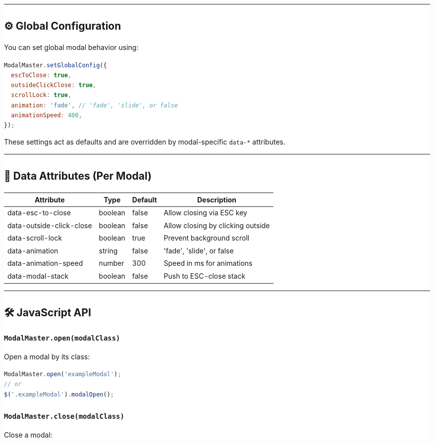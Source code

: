 ```html
```

---

## ⚙️ Global Configuration

You can set global modal behavior using:

```js
ModalMaster.setGlobalConfig({
  escToClose: true,
  outsideClickClose: true,
  scrollLock: true,
  animation: 'fade', // 'fade', 'slide', or false
  animationSpeed: 400,
});
```

These settings act as defaults and are overridden by modal-specific `data-*` attributes.

---

## 🧪 Data Attributes (Per Modal)

| Attribute               | Type    | Default | Description                        |
|------------------------|---------|---------|------------------------------------|
| data-esc-to-close      | boolean | false   | Allow closing via ESC key          |
| data-outside-click-close | boolean | false | Allow closing by clicking outside  |
| data-scroll-lock       | boolean | true    | Prevent background scroll          |
| data-animation         | string  | false   | 'fade', 'slide', or false          |
| data-animation-speed   | number  | 300     | Speed in ms for animations         |
| data-modal-stack       | boolean | false   | Push to ESC-close stack            |

---

## 🛠 JavaScript API

### `ModalMaster.open(modalClass)`
Open a modal by its class:

```js
ModalMaster.open('exampleModal');
// or
$('.exampleModal').modalOpen();
```

### `ModalMaster.close(modalClass)`
Close a modal:
